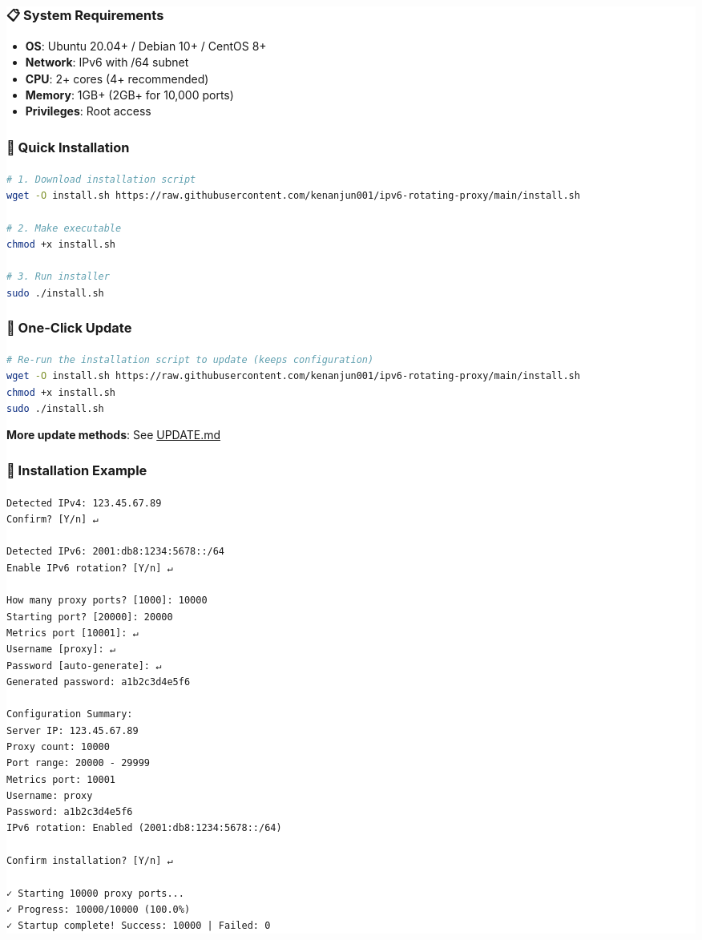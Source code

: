 ### 📋 System Requirements

- **OS**: Ubuntu 20.04+ / Debian 10+ / CentOS 8+
- **Network**: IPv6 with /64 subnet
- **CPU**: 2+ cores (4+ recommended)
- **Memory**: 1GB+ (2GB+ for 10,000 ports)
- **Privileges**: Root access

### 🔧 Quick Installation

```bash
# 1. Download installation script
wget -O install.sh https://raw.githubusercontent.com/kenanjun001/ipv6-rotating-proxy/main/install.sh

# 2. Make executable
chmod +x install.sh

# 3. Run installer
sudo ./install.sh
```

### 🔄 One-Click Update

```bash
# Re-run the installation script to update (keeps configuration)
wget -O install.sh https://raw.githubusercontent.com/kenanjun001/ipv6-rotating-proxy/main/install.sh
chmod +x install.sh
sudo ./install.sh
```

**More update methods**: See [UPDATE.md](UPDATE.md)

### 📝 Installation Example

```
Detected IPv4: 123.45.67.89
Confirm? [Y/n] ↵

Detected IPv6: 2001:db8:1234:5678::/64
Enable IPv6 rotation? [Y/n] ↵

How many proxy ports? [1000]: 10000
Starting port? [20000]: 20000
Metrics port [10001]: ↵
Username [proxy]: ↵
Password [auto-generate]: ↵
Generated password: a1b2c3d4e5f6

Configuration Summary:
Server IP: 123.45.67.89
Proxy count: 10000
Port range: 20000 - 29999
Metrics port: 10001
Username: proxy
Password: a1b2c3d4e5f6
IPv6 rotation: Enabled (2001:db8:1234:5678::/64)

Confirm installation? [Y/n] ↵

✓ Starting 10000 proxy ports...
✓ Progress: 10000/10000 (100.0%)
✓ Startup complete! Success: 10000 | Failed: 0
```
